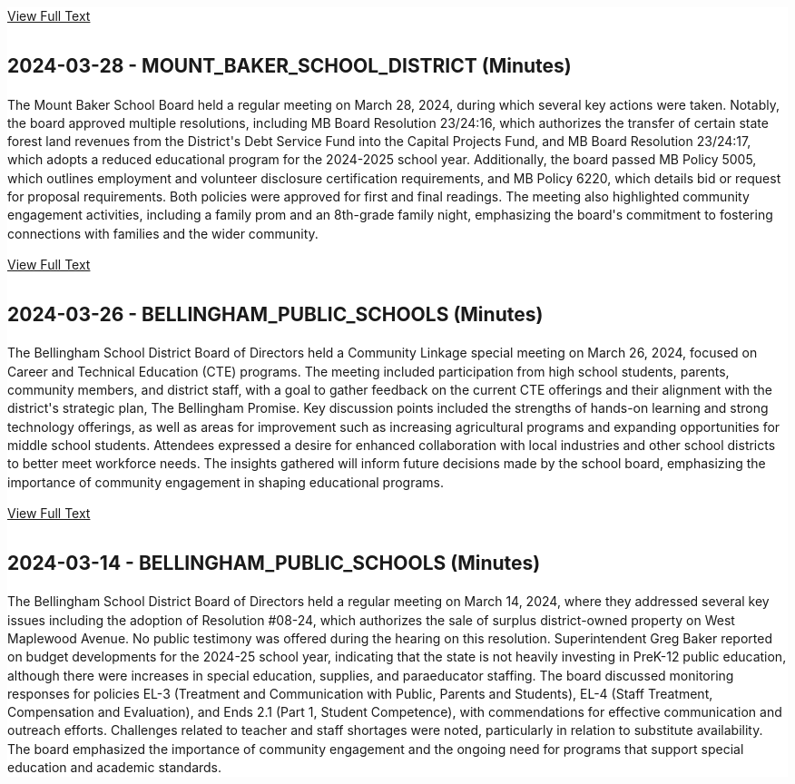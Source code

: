 [View Full Text](https://raw.githubusercontent.com/VoronoiPerspectives/WashingtonStateSchoolBoardExplorer/refs/heads/main/data/countries/usa/states/wa/counties/yakima/school_boards/yakima_school_district/2024/2024-04-09-minutes.txt)

## 2024-03-28 - MOUNT_BAKER_SCHOOL_DISTRICT (Minutes)

The Mount Baker School Board held a regular meeting on March 28, 2024, during which several key actions were taken. Notably, the board approved multiple resolutions, including MB Board Resolution 23/24:16, which authorizes the transfer of certain state forest land revenues from the District's Debt Service Fund into the Capital Projects Fund, and MB Board Resolution 23/24:17, which adopts a reduced educational program for the 2024-2025 school year. Additionally, the board passed MB Policy 5005, which outlines employment and volunteer disclosure certification requirements, and MB Policy 6220, which details bid or request for proposal requirements. Both policies were approved for first and final readings. The meeting also highlighted community engagement activities, including a family prom and an 8th-grade family night, emphasizing the board's commitment to fostering connections with families and the wider community.

[View Full Text](https://raw.githubusercontent.com/VoronoiPerspectives/WashingtonStateSchoolBoardExplorer/refs/heads/main/data/countries/usa/states/wa/counties/whatcom/school_boards/mount_baker_school_district/2024/2024-03-28-minutes.txt)

## 2024-03-26 - BELLINGHAM_PUBLIC_SCHOOLS (Minutes)

The Bellingham School District Board of Directors held a Community Linkage special meeting on March 26, 2024, focused on Career and Technical Education (CTE) programs. The meeting included participation from high school students, parents, community members, and district staff, with a goal to gather feedback on the current CTE offerings and their alignment with the district's strategic plan, The Bellingham Promise. Key discussion points included the strengths of hands-on learning and strong technology offerings, as well as areas for improvement such as increasing agricultural programs and expanding opportunities for middle school students. Attendees expressed a desire for enhanced collaboration with local industries and other school districts to better meet workforce needs. The insights gathered will inform future decisions made by the school board, emphasizing the importance of community engagement in shaping educational programs.

[View Full Text](https://raw.githubusercontent.com/VoronoiPerspectives/WashingtonStateSchoolBoardExplorer/refs/heads/main/data/countries/usa/states/wa/counties/whatcom/school_boards/bellingham_public_schools/2024/2024-03-26-minutes.txt)

## 2024-03-14 - BELLINGHAM_PUBLIC_SCHOOLS (Minutes)

The Bellingham School District Board of Directors held a regular meeting on March 14, 2024, where they addressed several key issues including the adoption of Resolution #08-24, which authorizes the sale of surplus district-owned property on West Maplewood Avenue. No public testimony was offered during the hearing on this resolution. Superintendent Greg Baker reported on budget developments for the 2024-25 school year, indicating that the state is not heavily investing in PreK-12 public education, although there were increases in special education, supplies, and paraeducator staffing. The board discussed monitoring responses for policies EL-3 (Treatment and Communication with Public, Parents and Students), EL-4 (Staff Treatment, Compensation and Evaluation), and Ends 2.1 (Part 1, Student Competence), with commendations for effective communication and outreach efforts. Challenges related to teacher and staff shortages were noted, particularly in relation to substitute availability. The board emphasized the importance of community engagement and the ongoing need for programs that support special education and academic standards.
